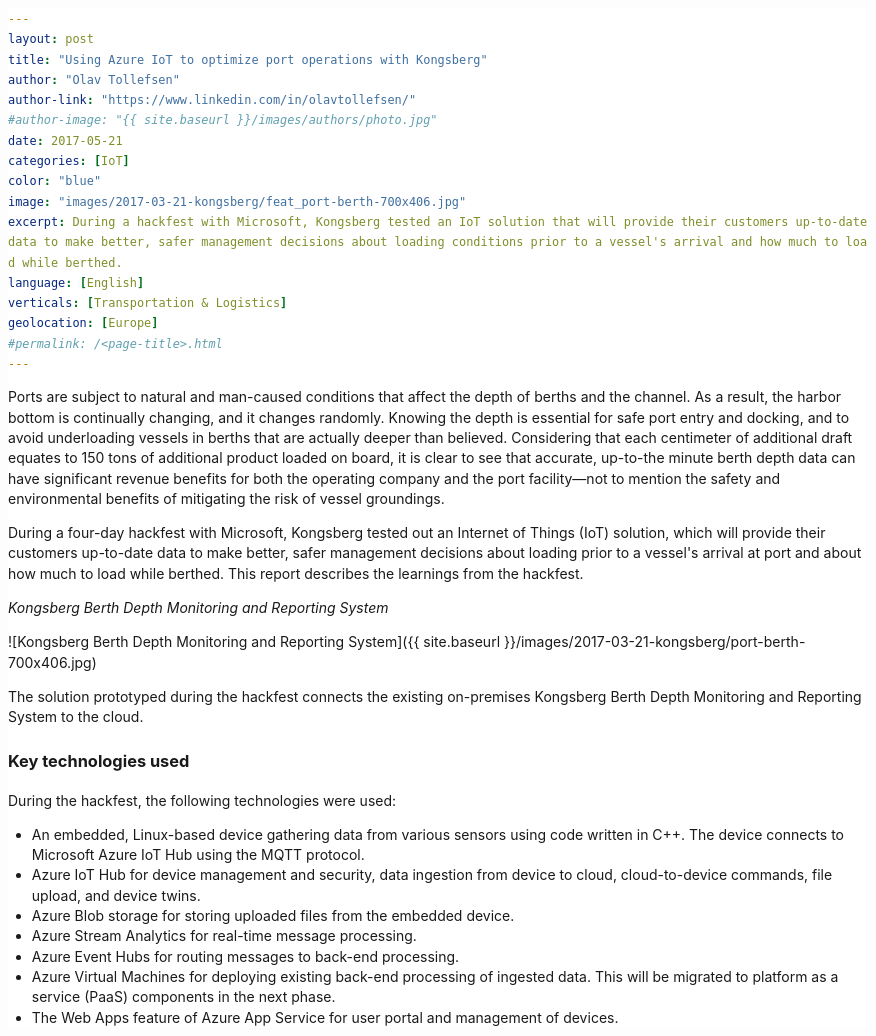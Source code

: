 ```yaml
---
layout: post
title: "Using Azure IoT to optimize port operations with Kongsberg"
author: "Olav Tollefsen"
author-link: "https://www.linkedin.com/in/olavtollefsen/"
#author-image: "{{ site.baseurl }}/images/authors/photo.jpg"
date: 2017-05-21
categories: [IoT]
color: "blue"
image: "images/2017-03-21-kongsberg/feat_port-berth-700x406.jpg"
excerpt: During a hackfest with Microsoft, Kongsberg tested an IoT solution that will provide their customers up-to-date data to make better, safer management decisions about loading conditions prior to a vessel's arrival and how much to load while berthed.
language: [English]
verticals: [Transportation & Logistics]
geolocation: [Europe]
#permalink: /<page-title>.html
---
```


Ports are subject to natural and man-caused conditions that affect the depth of berths and the channel. As a result, the harbor bottom is continually changing, and it changes randomly. Knowing the depth is essential for safe port entry and docking, and to avoid underloading vessels in berths that are actually deeper than believed. Considering that each centimeter of additional draft equates to 150 tons of additional product loaded on board, it is clear to see that accurate, up-to-the minute berth depth data can have significant revenue benefits for both the operating company and the port facility—not to mention the safety and environmental benefits of mitigating the risk of vessel groundings.

During a four-day hackfest with Microsoft, Kongsberg tested out an Internet of Things (IoT) solution, which will provide their customers up-to-date data to make better, safer management decisions about loading prior to a vessel's arrival at port and about how much to load while berthed. This report describes the learnings from the hackfest.

*Kongsberg Berth Depth Monitoring and Reporting System*

![Kongsberg Berth Depth Monitoring and Reporting System]({{ site.baseurl }}/images/2017-03-21-kongsberg/port-berth-700x406.jpg)

The solution prototyped during the hackfest connects the existing on-premises Kongsberg Berth Depth Monitoring and Reporting System to the cloud.

### Key technologies used

During the hackfest, the following technologies were used: 

- An embedded, Linux-based device gathering data from various sensors using code written in C++. The device connects to Microsoft Azure IoT Hub using the MQTT protocol.
- Azure IoT Hub for device management and security, data ingestion from device to cloud, cloud-to-device commands, file upload, and device twins.
- Azure Blob storage for storing uploaded files from the embedded device.
- Azure Stream Analytics for real-time message processing.
- Azure Event Hubs for routing messages to back-end processing.
- Azure Virtual Machines for deploying existing back-end processing of ingested data. This will be migrated to platform as a service (PaaS) components in the next phase.
- The Web Apps feature of Azure App Service for user portal and management of devices.
